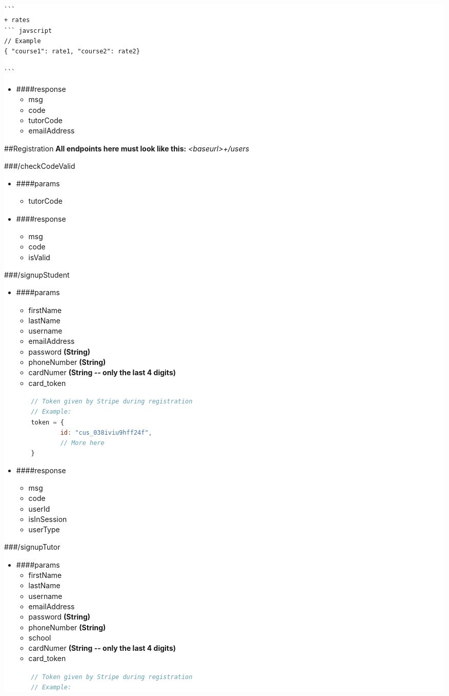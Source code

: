 	```
	+ rates
	``` javscript
	// Example
	{ "course1": rate1, "course2": rate2}

	```

+ ####response
	+ msg
	+ code
	+ tutorCode
	+ emailAddress


##Registration
__All endpoints here must look like this:__ _&lt;baseurl&gt;+/users_

###/checkCodeValid
+ ####params
	+ tutorCode


+ ####response
	+ msg
	+ code
	+ isValid

###/signupStudent
+ ####params
	+ firstName
	+ lastName
	+ username
	+ emailAddress
	+ password __(String)__
	+ phoneNumber __(String)__
	+ cardNumer __(String -- only the last 4 digits)__
	+ card_token
	``` javascript
		// Token given by Stripe during registration
		// Example:
		token = {
				id: "cus_038iviu9hff24f",
				// More here
		}
	```

+ ####response
	+ msg
	+ code
	+ userId
	+ isInSession
	+ userType

###/signupTutor
+ ####params
	+ firstName
	+ lastName
	+ username
	+ emailAddress
	+ password __(String)__
	+ phoneNumber __(String)__
	+ school
	+ cardNumer __(String -- only the last 4 digits)__
	+ card_token
	``` javascript
		// Token given by Stripe during registration
		// Example:
